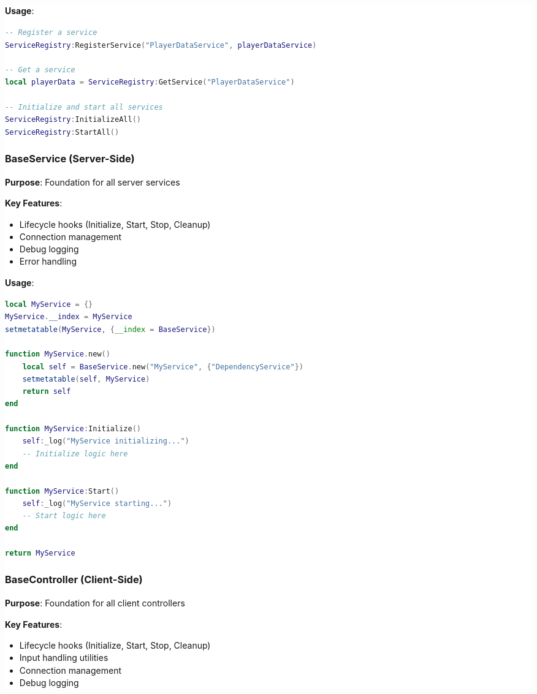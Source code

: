 **Usage**:
```lua
-- Register a service
ServiceRegistry:RegisterService("PlayerDataService", playerDataService)

-- Get a service
local playerData = ServiceRegistry:GetService("PlayerDataService")

-- Initialize and start all services
ServiceRegistry:InitializeAll()
ServiceRegistry:StartAll()
```

### BaseService (Server-Side)
**Purpose**: Foundation for all server services

**Key Features**:
- Lifecycle hooks (Initialize, Start, Stop, Cleanup)
- Connection management
- Debug logging
- Error handling

**Usage**:
```lua
local MyService = {}
MyService.__index = MyService
setmetatable(MyService, {__index = BaseService})

function MyService.new()
    local self = BaseService.new("MyService", {"DependencyService"})
    setmetatable(self, MyService)
    return self
end

function MyService:Initialize()
    self:_log("MyService initializing...")
    -- Initialize logic here
end

function MyService:Start()
    self:_log("MyService starting...")
    -- Start logic here
end

return MyService
```

### BaseController (Client-Side)
**Purpose**: Foundation for all client controllers

**Key Features**:
- Lifecycle hooks (Initialize, Start, Stop, Cleanup)
- Input handling utilities
- Connection management
- Debug logging
